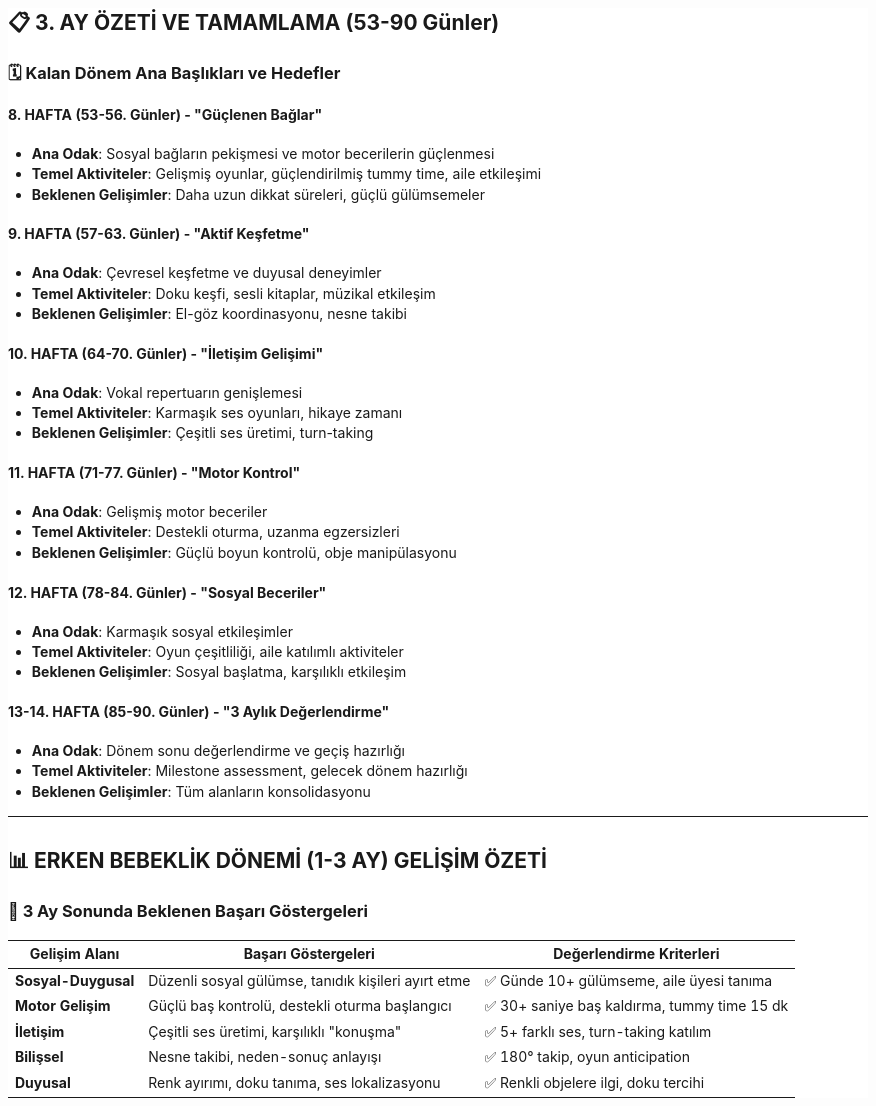 ## 📋 **3. AY ÖZETİ VE TAMAMLAMA (53-90 Günler)**

### 🗓️ **Kalan Dönem Ana Başlıkları ve Hedefler**

#### **8. HAFTA (53-56. Günler) - "Güçlenen Bağlar"**
- **Ana Odak**: Sosyal bağların pekişmesi ve motor becerilerin güçlenmesi
- **Temel Aktiviteler**: Gelişmiş oyunlar, güçlendirilmiş tummy time, aile etkileşimi
- **Beklenen Gelişimler**: Daha uzun dikkat süreleri, güçlü gülümsemeler

#### **9. HAFTA (57-63. Günler) - "Aktif Keşfetme"** 
- **Ana Odak**: Çevresel keşfetme ve duyusal deneyimler
- **Temel Aktiviteler**: Doku keşfi, sesli kitaplar, müzikal etkileşim
- **Beklenen Gelişimler**: El-göz koordinasyonu, nesne takibi

#### **10. HAFTA (64-70. Günler) - "İletişim Gelişimi"**
- **Ana Odak**: Vokal repertuarın genişlemesi
- **Temel Aktiviteler**: Karmaşık ses oyunları, hikaye zamanı
- **Beklenen Gelişimler**: Çeşitli ses üretimi, turn-taking

#### **11. HAFTA (71-77. Günler) - "Motor Kontrol"**
- **Ana Odak**: Gelişmiş motor beceriler
- **Temel Aktiviteler**: Destekli oturma, uzanma egzersizleri
- **Beklenen Gelişimler**: Güçlü boyun kontrolü, obje manipülasyonu

#### **12. HAFTA (78-84. Günler) - "Sosyal Beceriler"**
- **Ana Odak**: Karmaşık sosyal etkileşimler
- **Temel Aktiviteler**: Oyun çeşitliliği, aile katılımlı aktiviteler
- **Beklenen Gelişimler**: Sosyal başlatma, karşılıklı etkileşim

#### **13-14. HAFTA (85-90. Günler) - "3 Aylık Değerlendirme"**
- **Ana Odak**: Dönem sonu değerlendirme ve geçiş hazırlığı
- **Temel Aktiviteler**: Milestone assessment, gelecek dönem hazırlığı
- **Beklenen Gelişimler**: Tüm alanların konsolidasyonu

---

## 📊 **ERKEN BEBEKLİK DÖNEMİ (1-3 AY) GELİŞİM ÖZETİ**

### 🎯 **3 Ay Sonunda Beklenen Başarı Göstergeleri**

| **Gelişim Alanı** | **Başarı Göstergeleri** | **Değerlendirme Kriterleri** |
|-------------------|------------------------|------------------------------|
| **Sosyal-Duygusal** | Düzenli sosyal gülümse, tanıdık kişileri ayırt etme | ✅ Günde 10+ gülümseme, aile üyesi tanıma |
| **Motor Gelişim** | Güçlü baş kontrolü, destekli oturma başlangıcı | ✅ 30+ saniye baş kaldırma, tummy time 15 dk |
| **İletişim** | Çeşitli ses üretimi, karşılıklı "konuşma" | ✅ 5+ farklı ses, turn-taking katılım |
| **Bilişsel** | Nesne takibi, neden-sonuç anlayışı | ✅ 180° takip, oyun anticipation |
| **Duyusal** | Renk ayırımı, doku tanıma, ses lokalizasyonu | ✅ Renkli objelere ilgi, doku tercihi |
